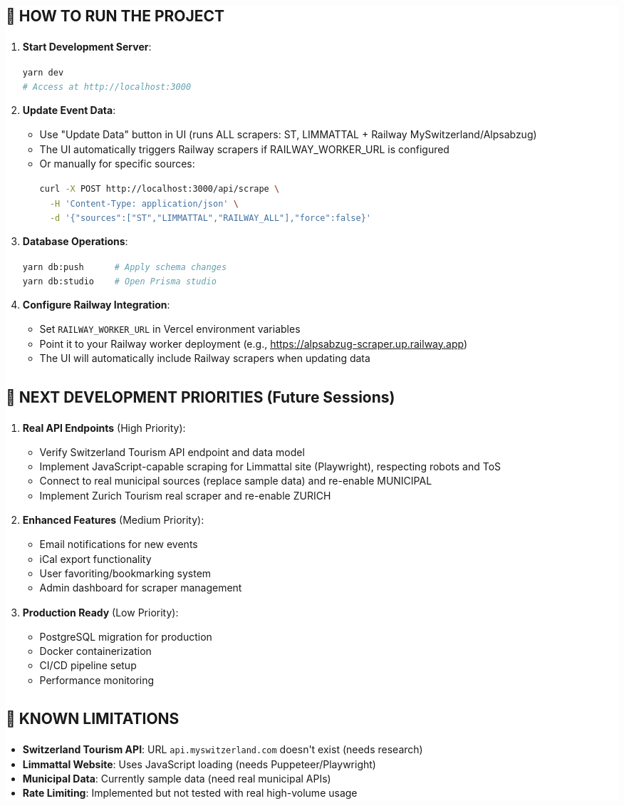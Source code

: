 ## 🚀 HOW TO RUN THE PROJECT

1. **Start Development Server**:
   ```bash
   yarn dev
   # Access at http://localhost:3000
   ```

2. **Update Event Data**:
   - Use "Update Data" button in UI (runs ALL scrapers: ST, LIMMATTAL + Railway MySwitzerland/Alpsabzug)
   - The UI automatically triggers Railway scrapers if RAILWAY_WORKER_URL is configured
   - Or manually for specific sources: 
     ```bash
     curl -X POST http://localhost:3000/api/scrape \
       -H 'Content-Type: application/json' \
       -d '{"sources":["ST","LIMMATTAL","RAILWAY_ALL"],"force":false}'
     ```

3. **Database Operations**:
   ```bash
   yarn db:push      # Apply schema changes  
   yarn db:studio    # Open Prisma studio
   ```

4. **Configure Railway Integration**:
   - Set `RAILWAY_WORKER_URL` in Vercel environment variables
   - Point it to your Railway worker deployment (e.g., https://alpsabzug-scraper.up.railway.app)
   - The UI will automatically include Railway scrapers when updating data

## 🎯 NEXT DEVELOPMENT PRIORITIES (Future Sessions)

1. **Real API Endpoints** (High Priority):
   - Verify Switzerland Tourism API endpoint and data model
   - Implement JavaScript-capable scraping for Limmattal site (Playwright), respecting robots and ToS
   - Connect to real municipal sources (replace sample data) and re-enable MUNICIPAL
   - Implement Zurich Tourism real scraper and re-enable ZURICH

2. **Enhanced Features** (Medium Priority):
   - Email notifications for new events
   - iCal export functionality  
   - User favoriting/bookmarking system
   - Admin dashboard for scraper management

3. **Production Ready** (Low Priority):
   - PostgreSQL migration for production
   - Docker containerization
   - CI/CD pipeline setup
   - Performance monitoring

## 🐛 KNOWN LIMITATIONS
- **Switzerland Tourism API**: URL `api.myswitzerland.com` doesn't exist (needs research)
- **Limmattal Website**: Uses JavaScript loading (needs Puppeteer/Playwright)
- **Municipal Data**: Currently sample data (need real municipal APIs)
- **Rate Limiting**: Implemented but not tested with real high-volume usage

